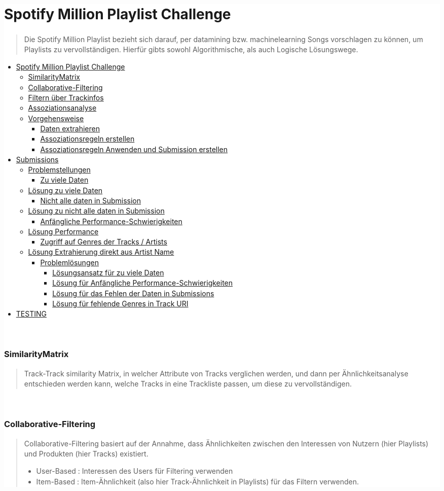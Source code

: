
# Spotify Million Playlist Challenge

>Die Spotify Million Playlist bezieht sich darauf, per datamining bzw. machinelearning Songs vorschlagen zu können, um Playlists zu vervollständigen. Hierfür gibts sowohl Algorithmische, als auch Logische Lösungswege.
  

- [Spotify Million Playlist Challenge](#spotify-million-playlist-challenge)
    - [SimilarityMatrix](#similaritymatrix)
    - [Collaborative-Filtering](#collaborative-filtering)
    - [Filtern über Trackinfos](#filtern-über-trackinfos)
    - [Assoziationsanalyse](#assoziationsanalyse)
  - [Vorgehensweise](#vorgehensweise)
    - [Daten extrahieren](#daten-extrahieren)
    - [Assoziationsregeln erstellen](#assoziationsregeln-erstellen)
    - [Assoziationsregeln Anwenden und Submission erstellen](#assoziationsregeln-anwenden-und-submission-erstellen)
- [Submissions](#submissions)
  - [Problemstellungen](#problemstellungen)
      - [Zu viele Daten](#zu-viele-daten)
  - [Lösung zu viele Daten](#lösung-zu-viele-daten)
      - [Nicht alle daten in Submission](#nicht-alle-daten-in-submission)
  - [Lösung zu nicht alle daten in Submission](#lösung-zu-nicht-alle-daten-in-submission)
      - [Anfängliche Performance-Schwierigkeiten](#anfängliche-performance-schwierigkeiten)
  - [Lösung Performance](#lösung-performance)
      - [Zugriff auf Genres der Tracks / Artists](#zugriff-auf-genres-der-tracks--artists)
  - [Lösung Extrahierung direkt aus Artist Name](#lösung-extrahierung-direkt-aus-artist-name)
    - [Problemlösungen](#problemlösungen)
      - [Lösungsansatz für zu viele Daten](#lösungsansatz-für-zu-viele-daten)
      - [Lösung für Anfängliche Performance-Schwierigkeiten](#lösung-für-anfängliche-performance-schwierigkeiten)
      - [Lösung für das Fehlen der Daten in Submissions](#lösung-für-das-fehlen-der-daten-in-submissions)
      - [Lösung für fehlende Genres in Track URI](#lösung-für-fehlende-genres-in-track-uri)
- [TESTING](#testing)
  

<br>


<a id="similarity-matrix"></a>
### SimilarityMatrix
>Track-Track similarity Matrix, in welcher Attribute von Tracks verglichen werden, und dann per Ähnlichkeitsanalyse entschieden werden kann, welche Tracks in eine Trackliste passen, um diese zu vervollständigen.

<br>

<a id="collaborative-filterin"></a>
### Collaborative-Filtering

>Collaborative-Filtering basiert auf der Annahme, dass Ähnlichkeiten zwischen den Interessen von Nutzern (hier Playlists) und Produkten (hier Tracks) existiert.
>- User-Based : Interessen des Users für Filtering verwenden
>- Item-Based : Item-Ähnlichkeit (also hier Track-Ähnlichkeit in Playlists) für das Filtern verwenden. 
